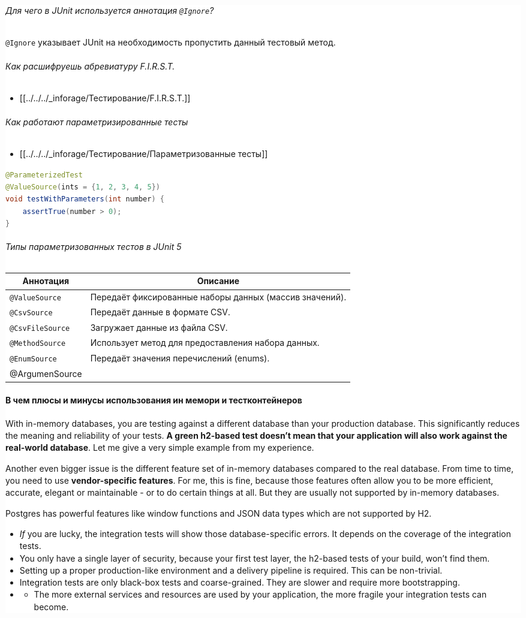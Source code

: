 ###### Для чего в JUnit используется аннотация `@Ignore`?

`@Ignore` указывает JUnit на необходимость пропустить данный тестовый метод.

###### Как расшифруешь абревиатуру F.I.R.S.T.

- [[../../../_inforage/Тестирование/F.I.R.S.T.]]

###### Как работают параметризированные тесты

- [[../../../_inforage/Тестирование/Параметризованные тесты]]

```java
@ParameterizedTest
@ValueSource(ints = {1, 2, 3, 4, 5})
void testWithParameters(int number) {
    assertTrue(number > 0);
}
```

###### Типы параметризованных тестов в JUnit 5

| **Аннотация**    | **Описание**                                            |
| ---------------- | ------------------------------------------------------- |
| `@ValueSource`   | Передаёт фиксированные наборы данных (массив значений). |
| `@CsvSource`     | Передаёт данные в формате CSV.                          |
| `@CsvFileSource` | Загружает данные из файла CSV.                          |
| `@MethodSource`  | Использует метод для предоставления набора данных.      |
| `@EnumSource`    | Передаёт значения перечислений (enums).                 |
| @ArgumenSource   |                                                         |
#### В чем плюсы и минусы использования ин мемори и тестконтейнеров

With in-memory databases, you are testing against a different database than your production database. This significantly reduces the meaning and reliability of your tests. **A green h2-based test doesn’t mean that your application will also work against the real-world database**. Let me give a very simple example from my experience.

Another even bigger issue is the different feature set of in-memory databases compared to the real database. From time to time, you need to use **vendor-specific features**. For me, this is fine, because those features often allow you to be more efficient, accurate, elegant or maintainable - or to do certain things at all. But they are usually not supported by in-memory databases.

Postgres has powerful features like window functions and JSON data types which are not supported by H2.

- _If_ you are lucky, the integration tests will show those database-specific errors. It depends on the coverage of the integration tests.
- You only have a single layer of security, because your first test layer, the h2-based tests of your build, won’t find them.
- Setting up a proper production-like environment and a delivery pipeline is required. This can be non-trivial.
- Integration tests are only black-box tests and coarse-grained. They are slower and require more bootstrapping.
- - The more external services and resources are used by your application, the more fragile your integration tests can become.
